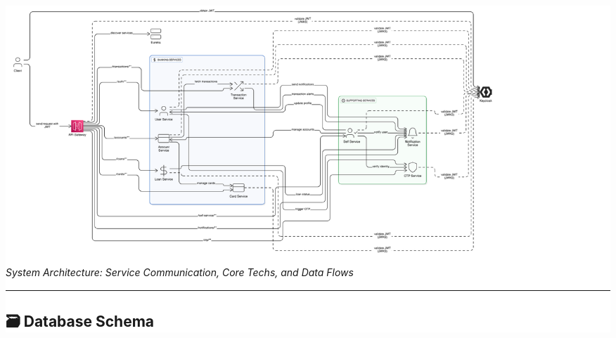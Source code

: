   <img src="project flow.png" alt="Project Flow" width="700" />
  <br/>
  <i>System Architecture: Service Communication, Core Techs, and Data Flows</i>
</div>

---

## 🗃 Database Schema

<div align="center">